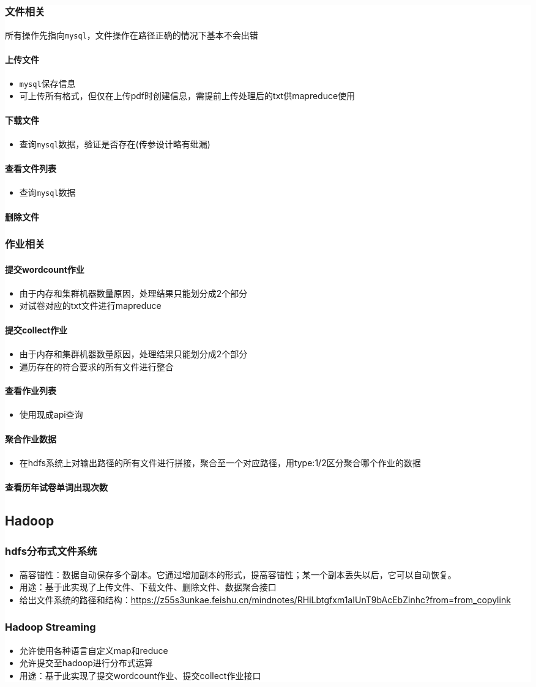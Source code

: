 ### 文件相关

所有操作先指向`mysql`，文件操作在路径正确的情况下基本不会出错

#### 上传文件

- `mysql`保存信息
- 可上传所有格式，但仅在上传pdf时创建信息，需提前上传处理后的txt供mapreduce使用

#### 下载文件

- 查询`mysql`数据，验证是否存在(传参设计略有纰漏)

#### 查看文件列表

- 查询`mysql`数据

#### 删除文件

### 作业相关

#### 提交wordcount作业

- 由于内存和集群机器数量原因，处理结果只能划分成2个部分
- 对试卷对应的txt文件进行mapreduce

#### 提交collect作业

- 由于内存和集群机器数量原因，处理结果只能划分成2个部分
- 遍历存在的符合要求的所有文件进行整合

#### 查看作业列表

- 使用现成api查询

#### 聚合作业数据

- 在hdfs系统上对输出路径的所有文件进行拼接，聚合至一个对应路径，用type:1/2区分聚合哪个作业的数据

#### 查看历年试卷单词出现次数

## Hadoop

### hdfs分布式文件系统

- 高容错性：数据自动保存多个副本。它通过增加副本的形式，提高容错性；某一个副本丢失以后，它可以自动恢复。
- 用途：基于此实现了上传文件、下载文件、删除文件、数据聚合接口
- 给出文件系统的路径和结构：https://z55s3unkae.feishu.cn/mindnotes/RHiLbtgfxm1aIUnT9bAcEbZinhc?from=from_copylink

### Hadoop Streaming

- 允许使用各种语言自定义map和reduce
- 允许提交至hadoop进行分布式运算
- 用途：基于此实现了提交wordcount作业、提交collect作业接口
